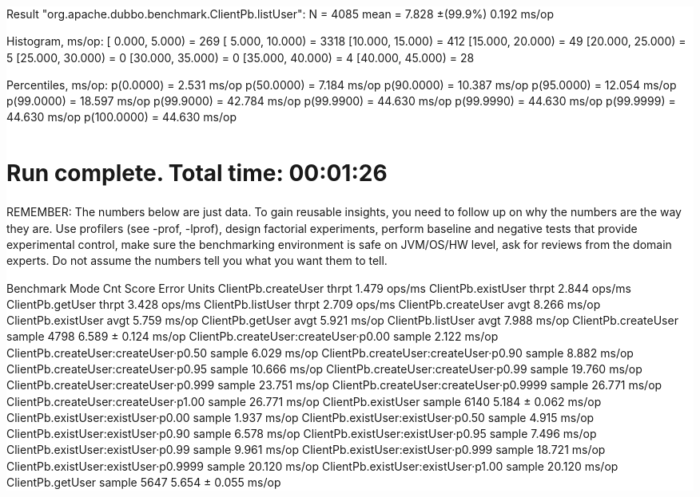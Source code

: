 

Result "org.apache.dubbo.benchmark.ClientPb.listUser":
  N = 4085
  mean =      7.828 ±(99.9%) 0.192 ms/op

  Histogram, ms/op:
    [ 0.000,  5.000) = 269 
    [ 5.000, 10.000) = 3318 
    [10.000, 15.000) = 412 
    [15.000, 20.000) = 49 
    [20.000, 25.000) = 5 
    [25.000, 30.000) = 0 
    [30.000, 35.000) = 0 
    [35.000, 40.000) = 4 
    [40.000, 45.000) = 28 

  Percentiles, ms/op:
      p(0.0000) =      2.531 ms/op
     p(50.0000) =      7.184 ms/op
     p(90.0000) =     10.387 ms/op
     p(95.0000) =     12.054 ms/op
     p(99.0000) =     18.597 ms/op
     p(99.9000) =     42.784 ms/op
     p(99.9900) =     44.630 ms/op
     p(99.9990) =     44.630 ms/op
     p(99.9999) =     44.630 ms/op
    p(100.0000) =     44.630 ms/op


# Run complete. Total time: 00:01:26

REMEMBER: The numbers below are just data. To gain reusable insights, you need to follow up on
why the numbers are the way they are. Use profilers (see -prof, -lprof), design factorial
experiments, perform baseline and negative tests that provide experimental control, make sure
the benchmarking environment is safe on JVM/OS/HW level, ask for reviews from the domain experts.
Do not assume the numbers tell you what you want them to tell.

Benchmark                                 Mode   Cnt   Score   Error   Units
ClientPb.createUser                      thrpt         1.479          ops/ms
ClientPb.existUser                       thrpt         2.844          ops/ms
ClientPb.getUser                         thrpt         3.428          ops/ms
ClientPb.listUser                        thrpt         2.709          ops/ms
ClientPb.createUser                       avgt         8.266           ms/op
ClientPb.existUser                        avgt         5.759           ms/op
ClientPb.getUser                          avgt         5.921           ms/op
ClientPb.listUser                         avgt         7.988           ms/op
ClientPb.createUser                     sample  4798   6.589 ± 0.124   ms/op
ClientPb.createUser:createUser·p0.00    sample         2.122           ms/op
ClientPb.createUser:createUser·p0.50    sample         6.029           ms/op
ClientPb.createUser:createUser·p0.90    sample         8.882           ms/op
ClientPb.createUser:createUser·p0.95    sample        10.666           ms/op
ClientPb.createUser:createUser·p0.99    sample        19.760           ms/op
ClientPb.createUser:createUser·p0.999   sample        23.751           ms/op
ClientPb.createUser:createUser·p0.9999  sample        26.771           ms/op
ClientPb.createUser:createUser·p1.00    sample        26.771           ms/op
ClientPb.existUser                      sample  6140   5.184 ± 0.062   ms/op
ClientPb.existUser:existUser·p0.00      sample         1.937           ms/op
ClientPb.existUser:existUser·p0.50      sample         4.915           ms/op
ClientPb.existUser:existUser·p0.90      sample         6.578           ms/op
ClientPb.existUser:existUser·p0.95      sample         7.496           ms/op
ClientPb.existUser:existUser·p0.99      sample         9.961           ms/op
ClientPb.existUser:existUser·p0.999     sample        18.721           ms/op
ClientPb.existUser:existUser·p0.9999    sample        20.120           ms/op
ClientPb.existUser:existUser·p1.00      sample        20.120           ms/op
ClientPb.getUser                        sample  5647   5.654 ± 0.055   ms/op